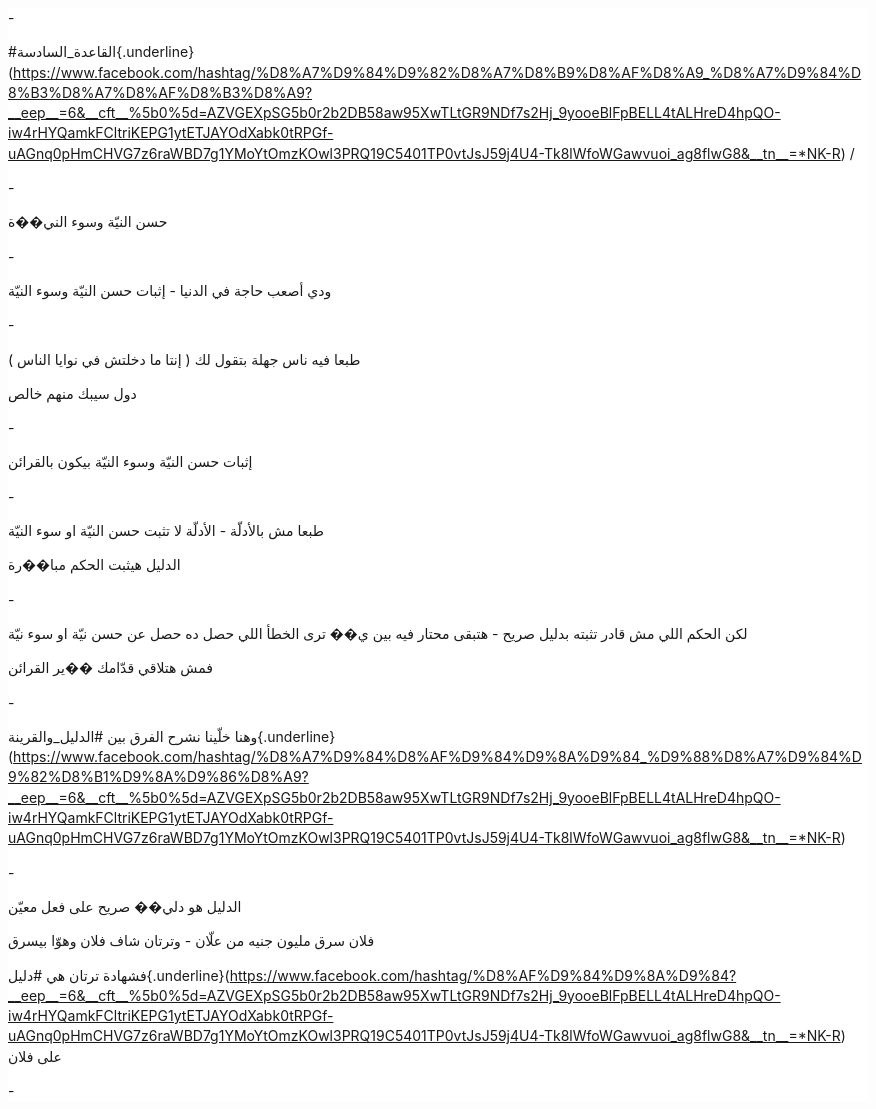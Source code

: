 \-

\#القاعدة_السادسة{.underline}(https://www.facebook.com/hashtag/%D8%A7%D9%84%D9%82%D8%A7%D8%B9%D8%AF%D8%A9_%D8%A7%D9%84%D8%B3%D8%A7%D8%AF%D8%B3%D8%A9?__eep__=6&__cft__%5b0%5d=AZVGEXpSG5b0r2b2DB58aw95XwTLtGR9NDf7s2Hj_9yooeBlFpBELL4tALHreD4hpQO-iw4rHYQamkFCltriKEPG1ytETJAYOdXabk0tRPGf-uAGnq0pHmCHVG7z6raWBD7g1YMoYtOmzKOwl3PRQ19C5401TP0vtJsJ59j4U4-Tk8lWfoWGawvuoi_ag8flwG8&__tn__=*NK-R)
/

\-

حسن النيّة وسوء الني��ة

\-

ودي أصعب حاجة في الدنيا - إثبات حسن النيّة وسوء النيّة

\-

طبعا فيه ناس جهلة بتقول لك ( إنتا ما دخلتش في نوايا الناس )

دول سيبك منهم خالص

\-

إثبات حسن النيّة وسوء النيّة بيكون بالقرائن

\-

طبعا مش بالأدلّة - الأدلّة لا تثبت حسن النيّة او سوء النيّة

الدليل هيثبت الحكم مبا��رة

\-

لكن الحكم اللي مش قادر تثبته بدليل صريح - هتبقى محتار فيه بين ي�� ترى
الخطأ اللي حصل ده حصل عن حسن نيّة او سوء نيّة

فمش هتلاقي قدّامك ��ير القرائن

\-

وهنا خلّينا نشرح الفرق بين
\#الدليل_والقرينة{.underline}(https://www.facebook.com/hashtag/%D8%A7%D9%84%D8%AF%D9%84%D9%8A%D9%84_%D9%88%D8%A7%D9%84%D9%82%D8%B1%D9%8A%D9%86%D8%A9?__eep__=6&__cft__%5b0%5d=AZVGEXpSG5b0r2b2DB58aw95XwTLtGR9NDf7s2Hj_9yooeBlFpBELL4tALHreD4hpQO-iw4rHYQamkFCltriKEPG1ytETJAYOdXabk0tRPGf-uAGnq0pHmCHVG7z6raWBD7g1YMoYtOmzKOwl3PRQ19C5401TP0vtJsJ59j4U4-Tk8lWfoWGawvuoi_ag8flwG8&__tn__=*NK-R)

\-

الدليل هو دلي�� صريح على فعل معيّن

فلان سرق مليون جنيه من علّان - وترتان شاف فلان وهوّا بيسرق

فشهادة ترتان هي
\#دليل{.underline}(https://www.facebook.com/hashtag/%D8%AF%D9%84%D9%8A%D9%84?__eep__=6&__cft__%5b0%5d=AZVGEXpSG5b0r2b2DB58aw95XwTLtGR9NDf7s2Hj_9yooeBlFpBELL4tALHreD4hpQO-iw4rHYQamkFCltriKEPG1ytETJAYOdXabk0tRPGf-uAGnq0pHmCHVG7z6raWBD7g1YMoYtOmzKOwl3PRQ19C5401TP0vtJsJ59j4U4-Tk8lWfoWGawvuoi_ag8flwG8&__tn__=*NK-R)
على فلان

\-
